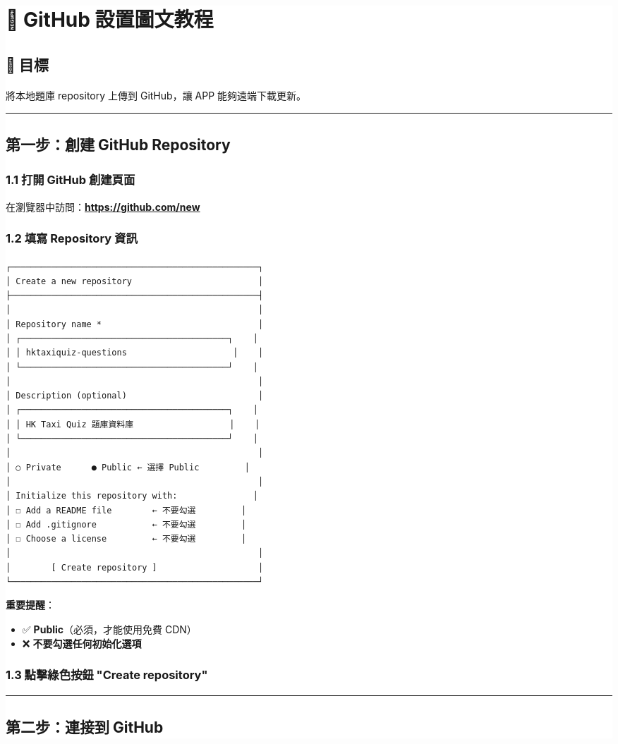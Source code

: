 # 📸 GitHub 設置圖文教程

## 🎯 目標
將本地題庫 repository 上傳到 GitHub，讓 APP 能夠遠端下載更新。

---

## 第一步：創建 GitHub Repository

### 1.1 打開 GitHub 創建頁面

在瀏覽器中訪問：**https://github.com/new**

### 1.2 填寫 Repository 資訊

```
┌─────────────────────────────────────────────────┐
│ Create a new repository                         │
├─────────────────────────────────────────────────┤
│                                                 │
│ Repository name *                               │
│ ┌─────────────────────────────────────────┐    │
│ │ hktaxiquiz-questions                     │    │
│ └─────────────────────────────────────────┘    │
│                                                 │
│ Description (optional)                          │
│ ┌─────────────────────────────────────────┐    │
│ │ HK Taxi Quiz 題庫資料庫                   │    │
│ └─────────────────────────────────────────┘    │
│                                                 │
│ ○ Private      ● Public ← 選擇 Public         │
│                                                 │
│ Initialize this repository with:               │
│ ☐ Add a README file        ← 不要勾選         │
│ ☐ Add .gitignore           ← 不要勾選         │
│ ☐ Choose a license         ← 不要勾選         │
│                                                 │
│        [ Create repository ]                    │
└─────────────────────────────────────────────────┘
```

**重要提醒**：
- ✅ **Public**（必須，才能使用免費 CDN）
- ❌ **不要勾選任何初始化選項**

### 1.3 點擊綠色按鈕 "Create repository"

---

## 第二步：連接到 GitHub
